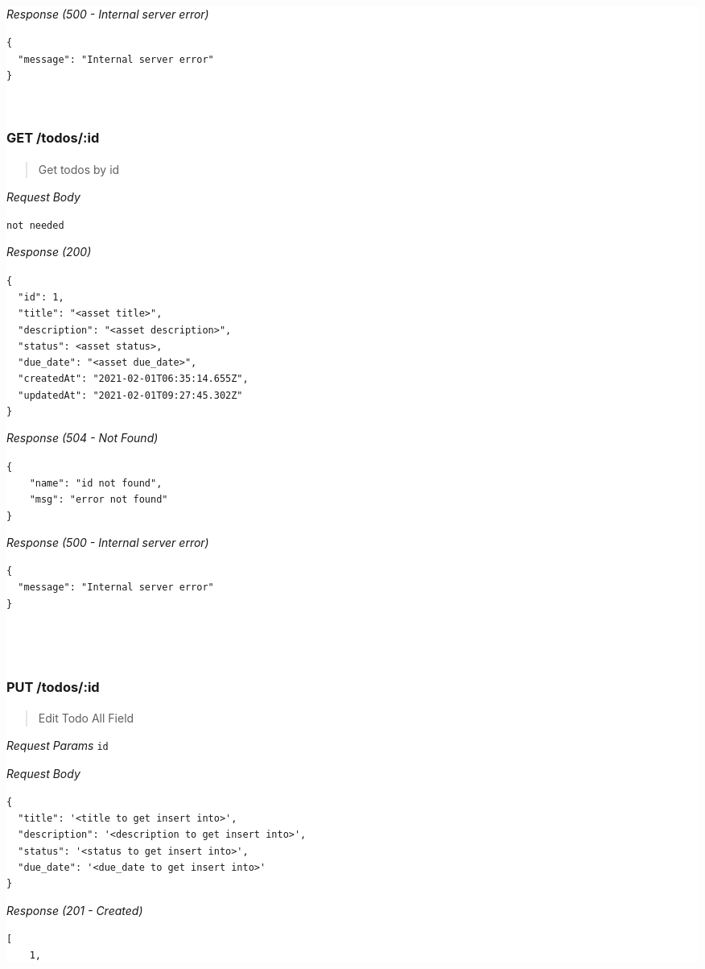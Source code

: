 _Response (500 - Internal server error)_
```
{
  "message": "Internal server error"
}
```
&nbsp;
### GET /todos/:id

> Get todos by id



_Request Body_
```
not needed
```

_Response (200)_
```
{
  "id": 1,
  "title": "<asset title>",
  "description": "<asset description>",
  "status": <asset status>,
  "due_date": "<asset due_date>",
  "createdAt": "2021-02-01T06:35:14.655Z",
  "updatedAt": "2021-02-01T09:27:45.302Z"
}
```
_Response (504 - Not Found)_
```
{
    "name": "id not found",
    "msg": "error not found"
}
```
_Response (500 - Internal server error)_
```
{
  "message": "Internal server error"
}
```
&nbsp;
---

### PUT /todos/:id

> Edit Todo All Field



_Request Params_
``` id ```

_Request Body_
```
{
  "title": '<title to get insert into>',
  "description": '<description to get insert into>',
  "status": '<status to get insert into>',
  "due_date": '<due_date to get insert into>' 
}
```

_Response (201 - Created)_
```
[
    1,
